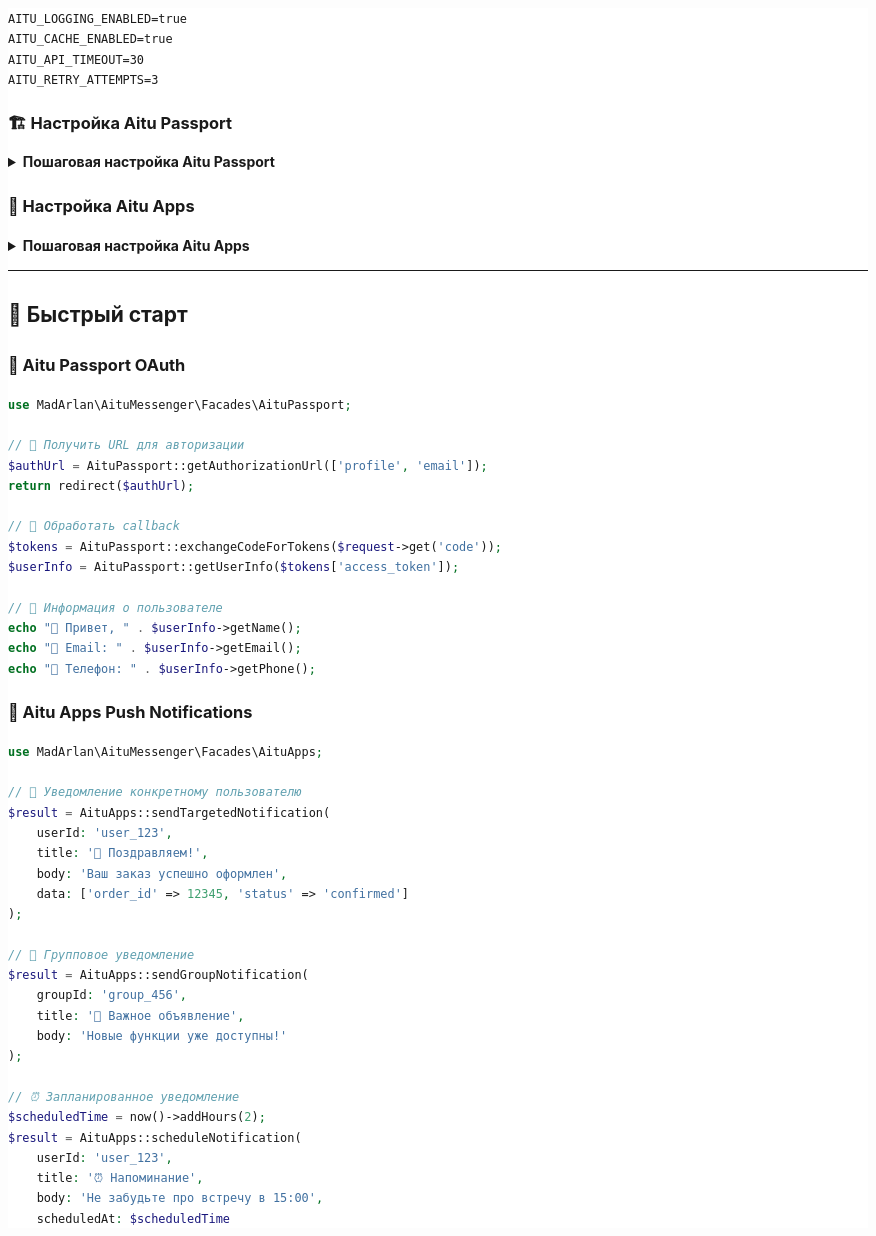 ```env
AITU_LOGGING_ENABLED=true
AITU_CACHE_ENABLED=true
AITU_API_TIMEOUT=30
AITU_RETRY_ATTEMPTS=3
```

### 🏗️ Настройка Aitu Passport

<details><summary><strong>Пошаговая настройка Aitu Passport</strong></summary></details>

### 📱 Настройка Aitu Apps

<details><summary><strong>Пошаговая настройка Aitu Apps</strong></summary></details>

---

## 🚀 Быстрый старт

### 🔐 Aitu Passport OAuth

```php
use MadArlan\AituMessenger\Facades\AituPassport;

// 🎯 Получить URL для авторизации
$authUrl = AituPassport::getAuthorizationUrl(['profile', 'email']);
return redirect($authUrl);

// 🔄 Обработать callback
$tokens = AituPassport::exchangeCodeForTokens($request->get('code'));
$userInfo = AituPassport::getUserInfo($tokens['access_token']);

// 👤 Информация о пользователе
echo "👋 Привет, " . $userInfo->getName();
echo "📧 Email: " . $userInfo->getEmail();
echo "📱 Телефон: " . $userInfo->getPhone();
```

### 📱 Aitu Apps Push Notifications

```php
use MadArlan\AituMessenger\Facades\AituApps;

// 🎯 Уведомление конкретному пользователю
$result = AituApps::sendTargetedNotification(
    userId: 'user_123',
    title: '🎉 Поздравляем!',
    body: 'Ваш заказ успешно оформлен',
    data: ['order_id' => 12345, 'status' => 'confirmed']
);

// 👥 Групповое уведомление
$result = AituApps::sendGroupNotification(
    groupId: 'group_456',
    title: '📢 Важное объявление',
    body: 'Новые функции уже доступны!'
);

// ⏰ Запланированное уведомление
$scheduledTime = now()->addHours(2);
$result = AituApps::scheduleNotification(
    userId: 'user_123',
    title: '⏰ Напоминание',
    body: 'Не забудьте про встречу в 15:00',
    scheduledAt: $scheduledTime
```